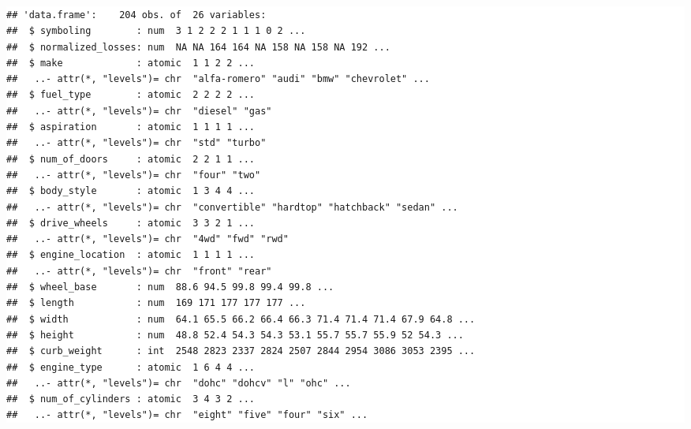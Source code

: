     ## 'data.frame':    204 obs. of  26 variables:
    ##  $ symboling        : num  3 1 2 2 2 1 1 1 0 2 ...
    ##  $ normalized_losses: num  NA NA 164 164 NA 158 NA 158 NA 192 ...
    ##  $ make             : atomic  1 1 2 2 ...
    ##   ..- attr(*, "levels")= chr  "alfa-romero" "audi" "bmw" "chevrolet" ...
    ##  $ fuel_type        : atomic  2 2 2 2 ...
    ##   ..- attr(*, "levels")= chr  "diesel" "gas"
    ##  $ aspiration       : atomic  1 1 1 1 ...
    ##   ..- attr(*, "levels")= chr  "std" "turbo"
    ##  $ num_of_doors     : atomic  2 2 1 1 ...
    ##   ..- attr(*, "levels")= chr  "four" "two"
    ##  $ body_style       : atomic  1 3 4 4 ...
    ##   ..- attr(*, "levels")= chr  "convertible" "hardtop" "hatchback" "sedan" ...
    ##  $ drive_wheels     : atomic  3 3 2 1 ...
    ##   ..- attr(*, "levels")= chr  "4wd" "fwd" "rwd"
    ##  $ engine_location  : atomic  1 1 1 1 ...
    ##   ..- attr(*, "levels")= chr  "front" "rear"
    ##  $ wheel_base       : num  88.6 94.5 99.8 99.4 99.8 ...
    ##  $ length           : num  169 171 177 177 177 ...
    ##  $ width            : num  64.1 65.5 66.2 66.4 66.3 71.4 71.4 71.4 67.9 64.8 ...
    ##  $ height           : num  48.8 52.4 54.3 54.3 53.1 55.7 55.7 55.9 52 54.3 ...
    ##  $ curb_weight      : int  2548 2823 2337 2824 2507 2844 2954 3086 3053 2395 ...
    ##  $ engine_type      : atomic  1 6 4 4 ...
    ##   ..- attr(*, "levels")= chr  "dohc" "dohcv" "l" "ohc" ...
    ##  $ num_of_cylinders : atomic  3 4 3 2 ...
    ##   ..- attr(*, "levels")= chr  "eight" "five" "four" "six" ...